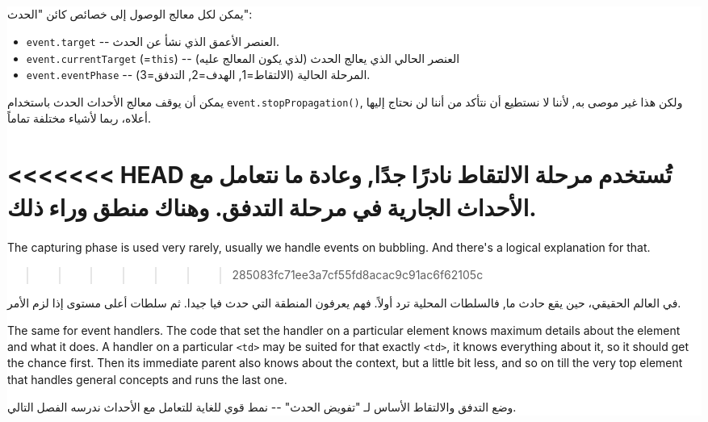يمكن لكل معالج الوصول إلى خصائص كائن "الحدث":

- `event.target` -- العنصر الأعمق الذي نشأ عن الحدث.
- `event.currentTarget` (=`this`) -- العنصر الحالي الذي يعالج الحدث (لذي يكون المعالج عليه)
- `event.eventPhase` -- المرحلة الحالية (الالتقاط=1, الهدف=2, التدفق=3).

يمكن أن يوقف معالج الأحداث الحدث باستخدام `event.stopPropagation()`, ولكن هذا غير موصى به, لأننا لا نستطيع أن نتأكد من أننا لن نحتاج إليها أعلاه، ربما لأشياء مختلفة تماماً.

<<<<<<< HEAD
تُستخدم مرحلة الالتقاط نادرًا جدًا, وعادة ما نتعامل مع الأحداث الجارية في مرحلة التدفق. وهناك منطق وراء ذلك.
=======
The capturing phase is used very rarely, usually we handle events on bubbling. And there's a logical explanation for that.
>>>>>>> 285083fc71ee3a7cf55fd8acac9c91ac6f62105c

في العالم الحقيقي، حين يقع حادث ما, فالسلطات المحلية ترد أولاً. فهم يعرفون المنطقة التي حدث فيا جيدا. ثم سلطات أعلى مستوى إذا لزم الأمر.

The same for event handlers. The code that set the handler on a particular element knows maximum details about the element and what it does. A handler on a particular `<td>` may be suited for that exactly `<td>`, it knows everything about it, so it should get the chance first. Then its immediate parent also knows about the context, but a little bit less, and so on till the very top element that handles general concepts and runs the last one.

وضع التدفق والالتقاط الأساس لـ "تفويض الحدث" -- نمط قوي للغاية للتعامل مع الأحداث ندرسه الفصل التالي.
```

